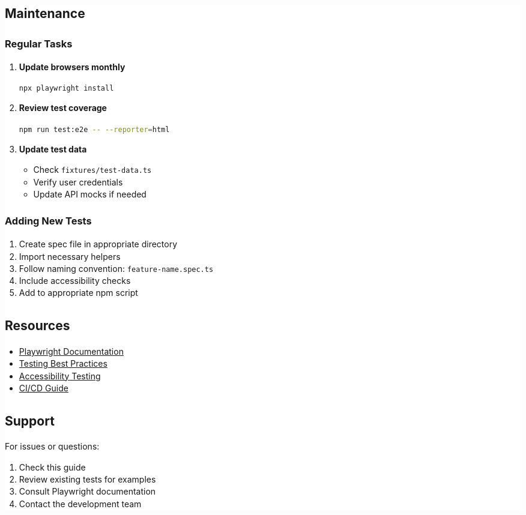## Maintenance

### Regular Tasks

1. **Update browsers monthly**
   ```bash
   npx playwright install
   ```

2. **Review test coverage**
   ```bash
   npm run test:e2e -- --reporter=html
   ```

3. **Update test data**
   - Check `fixtures/test-data.ts`
   - Verify user credentials
   - Update API mocks if needed

### Adding New Tests

1. Create spec file in appropriate directory
2. Import necessary helpers
3. Follow naming convention: `feature-name.spec.ts`
4. Include accessibility checks
5. Add to appropriate npm script

## Resources

- [Playwright Documentation](https://playwright.dev)
- [Testing Best Practices](https://playwright.dev/docs/best-practices)
- [Accessibility Testing](https://playwright.dev/docs/accessibility-testing)
- [CI/CD Guide](https://playwright.dev/docs/ci)

## Support

For issues or questions:
1. Check this guide
2. Review existing tests for examples
3. Consult Playwright documentation
4. Contact the development team